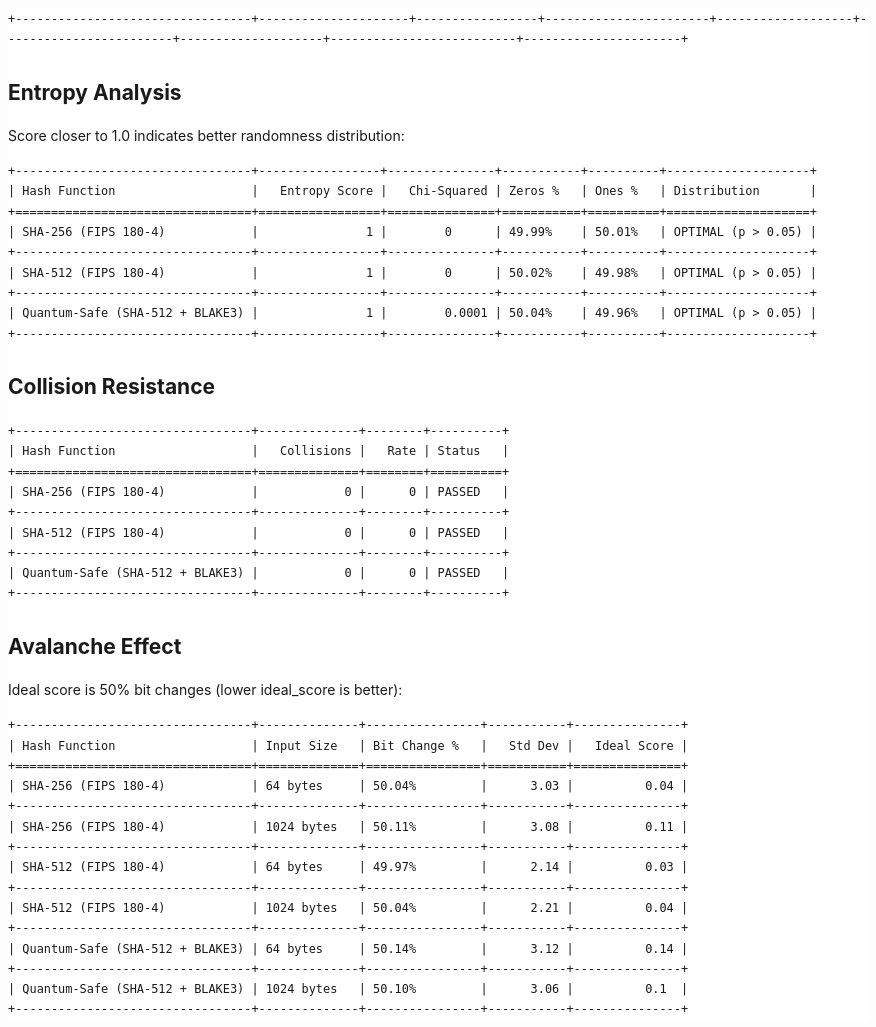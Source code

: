 ```
+---------------------------------+---------------------+-----------------+-----------------------+-------------------+------------------------+--------------------+--------------------------+----------------------+
```

## Entropy Analysis
Score closer to 1.0 indicates better randomness distribution:

```
+---------------------------------+-----------------+---------------+-----------+----------+--------------------+
| Hash Function                   |   Entropy Score |   Chi-Squared | Zeros %   | Ones %   | Distribution       |
+=================================+=================+===============+===========+==========+====================+
| SHA-256 (FIPS 180-4)            |               1 |        0      | 49.99%    | 50.01%   | OPTIMAL (p > 0.05) |
+---------------------------------+-----------------+---------------+-----------+----------+--------------------+
| SHA-512 (FIPS 180-4)            |               1 |        0      | 50.02%    | 49.98%   | OPTIMAL (p > 0.05) |
+---------------------------------+-----------------+---------------+-----------+----------+--------------------+
| Quantum-Safe (SHA-512 + BLAKE3) |               1 |        0.0001 | 50.04%    | 49.96%   | OPTIMAL (p > 0.05) |
+---------------------------------+-----------------+---------------+-----------+----------+--------------------+
```

## Collision Resistance
```
+---------------------------------+--------------+--------+----------+
| Hash Function                   |   Collisions |   Rate | Status   |
+=================================+==============+========+==========+
| SHA-256 (FIPS 180-4)            |            0 |      0 | PASSED   |
+---------------------------------+--------------+--------+----------+
| SHA-512 (FIPS 180-4)            |            0 |      0 | PASSED   |
+---------------------------------+--------------+--------+----------+
| Quantum-Safe (SHA-512 + BLAKE3) |            0 |      0 | PASSED   |
+---------------------------------+--------------+--------+----------+
```

## Avalanche Effect
Ideal score is 50% bit changes (lower ideal_score is better):

```
+---------------------------------+--------------+----------------+-----------+---------------+
| Hash Function                   | Input Size   | Bit Change %   |   Std Dev |   Ideal Score |
+=================================+==============+================+===========+===============+
| SHA-256 (FIPS 180-4)            | 64 bytes     | 50.04%         |      3.03 |          0.04 |
+---------------------------------+--------------+----------------+-----------+---------------+
| SHA-256 (FIPS 180-4)            | 1024 bytes   | 50.11%         |      3.08 |          0.11 |
+---------------------------------+--------------+----------------+-----------+---------------+
| SHA-512 (FIPS 180-4)            | 64 bytes     | 49.97%         |      2.14 |          0.03 |
+---------------------------------+--------------+----------------+-----------+---------------+
| SHA-512 (FIPS 180-4)            | 1024 bytes   | 50.04%         |      2.21 |          0.04 |
+---------------------------------+--------------+----------------+-----------+---------------+
| Quantum-Safe (SHA-512 + BLAKE3) | 64 bytes     | 50.14%         |      3.12 |          0.14 |
+---------------------------------+--------------+----------------+-----------+---------------+
| Quantum-Safe (SHA-512 + BLAKE3) | 1024 bytes   | 50.10%         |      3.06 |          0.1  |
+---------------------------------+--------------+----------------+-----------+---------------+
```
